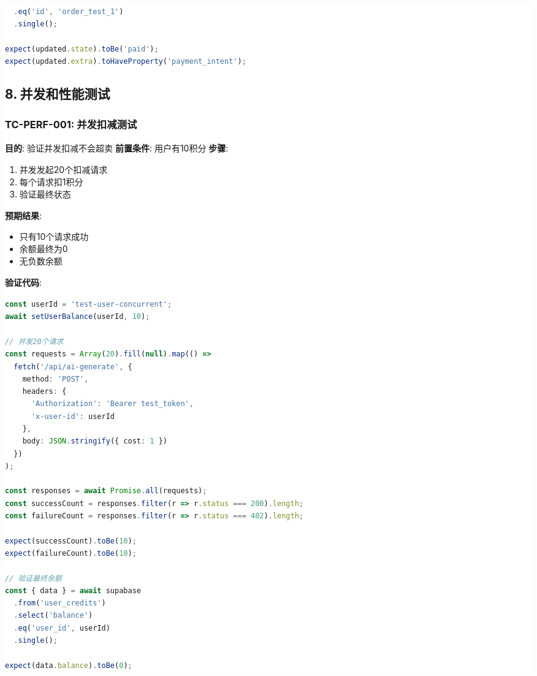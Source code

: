 ```typescript
  .eq('id', 'order_test_1')
  .single();

expect(updated.state).toBe('paid');
expect(updated.extra).toHaveProperty('payment_intent');
```

## 8. 并发和性能测试

### TC-PERF-001: 并发扣减测试
**目的**: 验证并发扣减不会超卖
**前置条件**: 用户有10积分
**步骤**:
1. 并发发起20个扣减请求
2. 每个请求扣1积分
3. 验证最终状态

**预期结果**:
- 只有10个请求成功
- 余额最终为0
- 无负数余额

**验证代码**:
```typescript
const userId = 'test-user-concurrent';
await setUserBalance(userId, 10);

// 并发20个请求
const requests = Array(20).fill(null).map(() => 
  fetch('/api/ai-generate', {
    method: 'POST',
    headers: {
      'Authorization': 'Bearer test_token',
      'x-user-id': userId
    },
    body: JSON.stringify({ cost: 1 })
  })
);

const responses = await Promise.all(requests);
const successCount = responses.filter(r => r.status === 200).length;
const failureCount = responses.filter(r => r.status === 402).length;

expect(successCount).toBe(10);
expect(failureCount).toBe(10);

// 验证最终余额
const { data } = await supabase
  .from('user_credits')
  .select('balance')
  .eq('user_id', userId)
  .single();

expect(data.balance).toBe(0);
```
